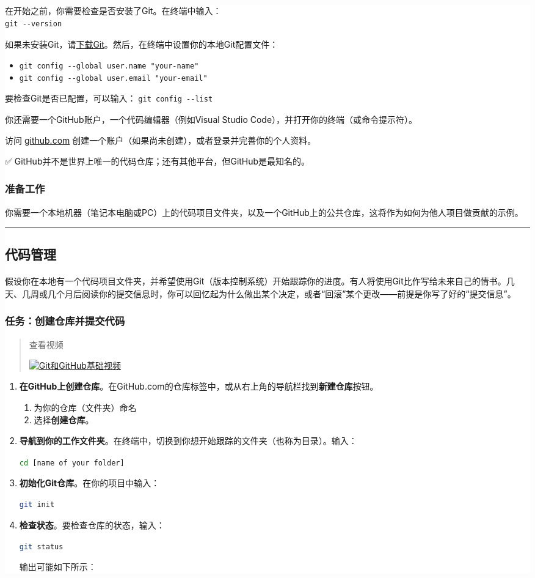 在开始之前，你需要检查是否安装了Git。在终端中输入：  
`git --version`

如果未安装Git，请[下载Git](https://git-scm.com/downloads)。然后，在终端中设置你的本地Git配置文件：
* `git config --global user.name "your-name"`
* `git config --global user.email "your-email"`

要检查Git是否已配置，可以输入：
`git config --list`

你还需要一个GitHub账户，一个代码编辑器（例如Visual Studio Code），并打开你的终端（或命令提示符）。

访问 [github.com](https://github.com/) 创建一个账户（如果尚未创建），或者登录并完善你的个人资料。

✅ GitHub并不是世界上唯一的代码仓库；还有其他平台，但GitHub是最知名的。

### 准备工作

你需要一个本地机器（笔记本电脑或PC）上的代码项目文件夹，以及一个GitHub上的公共仓库，这将作为如何为他人项目做贡献的示例。

---

## 代码管理

假设你在本地有一个代码项目文件夹，并希望使用Git（版本控制系统）开始跟踪你的进度。有人将使用Git比作写给未来自己的情书。几天、几周或几个月后阅读你的提交信息时，你可以回忆起为什么做出某个决定，或者“回滚”某个更改——前提是你写了好的“提交信息”。

### 任务：创建仓库并提交代码  

> 查看视频
> 
> [![Git和GitHub基础视频](https://img.youtube.com/vi/9R31OUPpxU4/0.jpg)](https://www.youtube.com/watch?v=9R31OUPpxU4)

1. **在GitHub上创建仓库**。在GitHub.com的仓库标签中，或从右上角的导航栏找到**新建仓库**按钮。

   1. 为你的仓库（文件夹）命名
   1. 选择**创建仓库**。

1. **导航到你的工作文件夹**。在终端中，切换到你想开始跟踪的文件夹（也称为目录）。输入：

   ```bash
   cd [name of your folder]
   ```

1. **初始化Git仓库**。在你的项目中输入：

   ```bash
   git init
   ```

1. **检查状态**。要检查仓库的状态，输入：

   ```bash
   git status
   ```

   输出可能如下所示：
